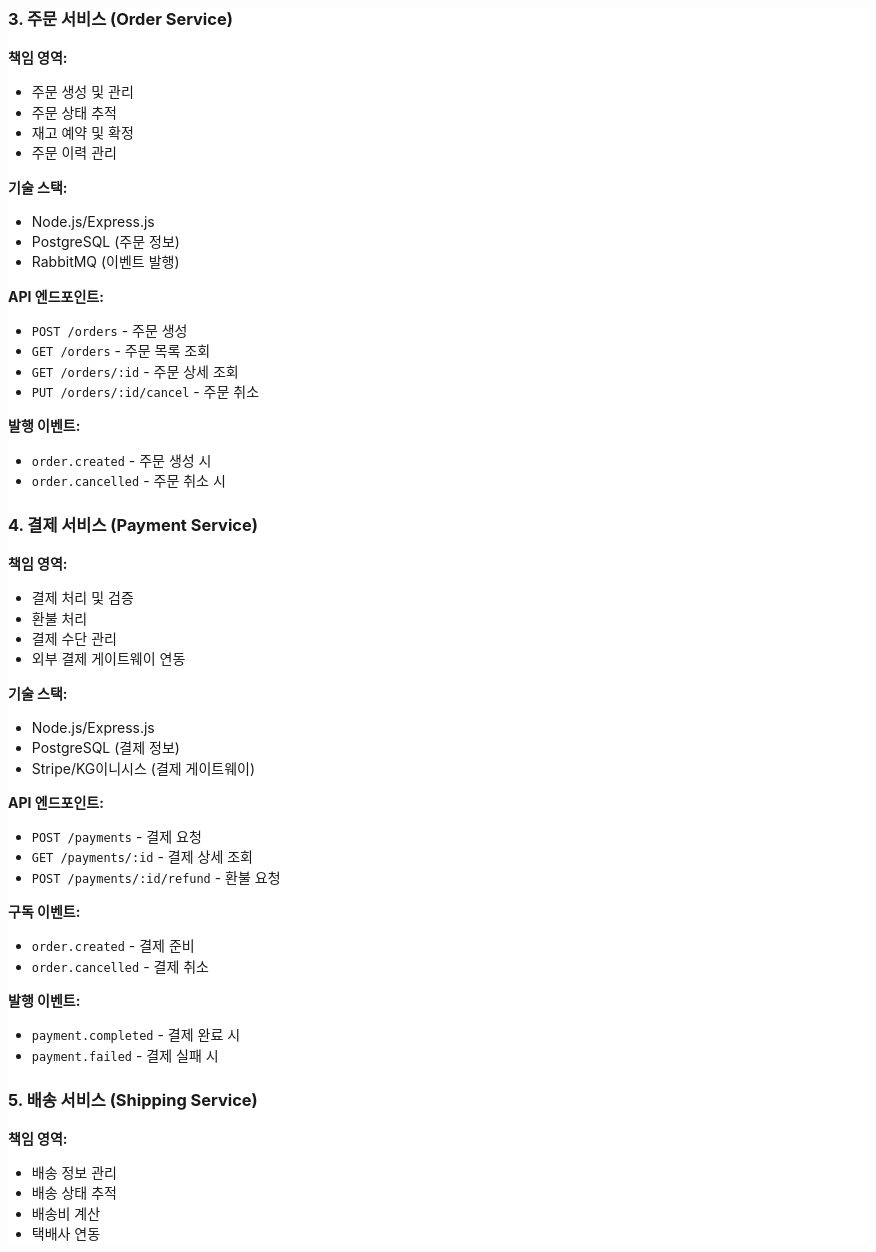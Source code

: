 ### 3. 주문 서비스 (Order Service)

**책임 영역:**
- 주문 생성 및 관리
- 주문 상태 추적
- 재고 예약 및 확정
- 주문 이력 관리

**기술 스택:**
- Node.js/Express.js
- PostgreSQL (주문 정보)
- RabbitMQ (이벤트 발행)

**API 엔드포인트:**
- `POST /orders` - 주문 생성
- `GET /orders` - 주문 목록 조회
- `GET /orders/:id` - 주문 상세 조회
- `PUT /orders/:id/cancel` - 주문 취소

**발행 이벤트:**
- `order.created` - 주문 생성 시
- `order.cancelled` - 주문 취소 시

### 4. 결제 서비스 (Payment Service)

**책임 영역:**
- 결제 처리 및 검증
- 환불 처리
- 결제 수단 관리
- 외부 결제 게이트웨이 연동

**기술 스택:**
- Node.js/Express.js
- PostgreSQL (결제 정보)
- Stripe/KG이니시스 (결제 게이트웨이)

**API 엔드포인트:**
- `POST /payments` - 결제 요청
- `GET /payments/:id` - 결제 상세 조회
- `POST /payments/:id/refund` - 환불 요청

**구독 이벤트:**
- `order.created` - 결제 준비
- `order.cancelled` - 결제 취소

**발행 이벤트:**
- `payment.completed` - 결제 완료 시
- `payment.failed` - 결제 실패 시

### 5. 배송 서비스 (Shipping Service)

**책임 영역:**
- 배송 정보 관리
- 배송 상태 추적
- 배송비 계산
- 택배사 연동
